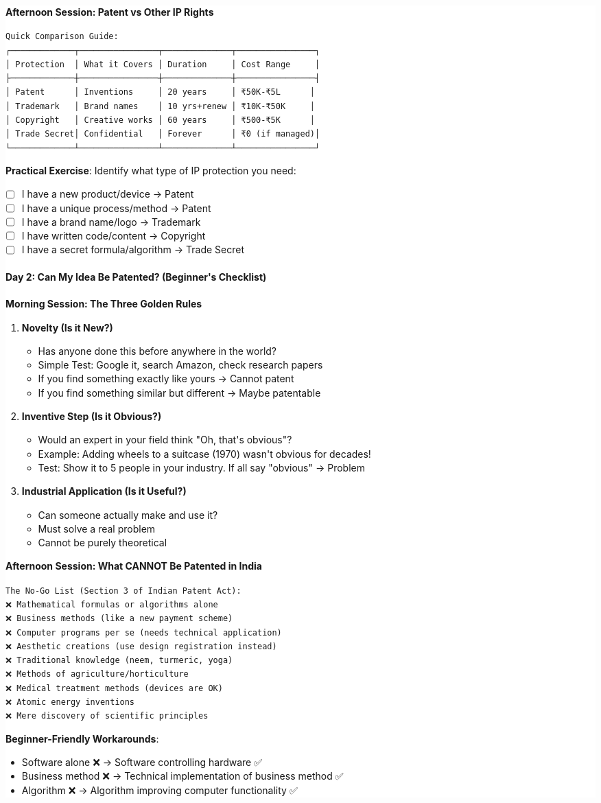 **Afternoon Session: Patent vs Other IP Rights**
```
Quick Comparison Guide:
┌─────────────┬────────────────┬──────────────┬────────────────┐
│ Protection  │ What it Covers │ Duration     │ Cost Range     │
├─────────────┼────────────────┼──────────────┼────────────────┤
│ Patent      │ Inventions     │ 20 years     │ ₹50K-₹5L      │
│ Trademark   │ Brand names    │ 10 yrs+renew │ ₹10K-₹50K     │
│ Copyright   │ Creative works │ 60 years     │ ₹500-₹5K      │
│ Trade Secret│ Confidential   │ Forever      │ ₹0 (if managed)│
└─────────────┴────────────────┴──────────────┴────────────────┘
```

**Practical Exercise**: Identify what type of IP protection you need:
- [ ] I have a new product/device → Patent
- [ ] I have a unique process/method → Patent
- [ ] I have a brand name/logo → Trademark
- [ ] I have written code/content → Copyright
- [ ] I have a secret formula/algorithm → Trade Secret

#### Day 2: Can My Idea Be Patented? (Beginner's Checklist)

**Morning Session: The Three Golden Rules**
1. **Novelty (Is it New?)**
   - Has anyone done this before anywhere in the world?
   - Simple Test: Google it, search Amazon, check research papers
   - If you find something exactly like yours → Cannot patent
   - If you find something similar but different → Maybe patentable

2. **Inventive Step (Is it Obvious?)**
   - Would an expert in your field think "Oh, that's obvious"?
   - Example: Adding wheels to a suitcase (1970) wasn't obvious for decades!
   - Test: Show it to 5 people in your industry. If all say "obvious" → Problem

3. **Industrial Application (Is it Useful?)**
   - Can someone actually make and use it?
   - Must solve a real problem
   - Cannot be purely theoretical

**Afternoon Session: What CANNOT Be Patented in India**
```
The No-Go List (Section 3 of Indian Patent Act):
❌ Mathematical formulas or algorithms alone
❌ Business methods (like a new payment scheme)
❌ Computer programs per se (needs technical application)
❌ Aesthetic creations (use design registration instead)
❌ Traditional knowledge (neem, turmeric, yoga)
❌ Methods of agriculture/horticulture
❌ Medical treatment methods (devices are OK)
❌ Atomic energy inventions
❌ Mere discovery of scientific principles
```

**Beginner-Friendly Workarounds**:
- Software alone ❌ → Software controlling hardware ✅
- Business method ❌ → Technical implementation of business method ✅
- Algorithm ❌ → Algorithm improving computer functionality ✅
